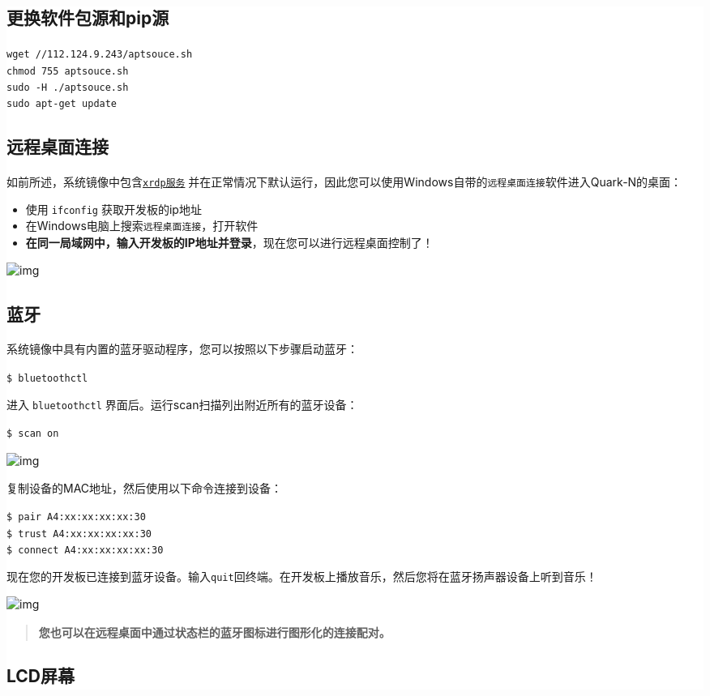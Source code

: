 

## 更换软件包源和pip源

```shell
wget //112.124.9.243/aptsouce.sh
chmod 755 aptsouce.sh
sudo -H ./aptsouce.sh
sudo apt-get update
```



## 远程桌面连接[](https://wiki.seeedstudio.com/cn/Quantum-Mini-Linux-Development-Kit/#_10)

如前所述，系统镜像中包含[`xrdp服务`](https://github.com/neutrinolabs/xrdp) 并在正常情况下默认运行，因此您可以使用Windows自带的`远程桌面连接`软件进入Quark-N的桌面：

- 使用 `ifconfig` 获取开发板的ip地址
- 在Windows电脑上搜索`远程桌面连接`，打开软件
- **在同一局域网中，输入开发板的IP地址并登录**，现在您可以进行远程桌面控制了！

![img](https://files.seeedstudio.com/wiki/Quantum-Mini-Linux-Dev-Kit/remote-desk.png)

## 蓝牙[](https://wiki.seeedstudio.com/cn/Quantum-Mini-Linux-Development-Kit/#_11)

系统镜像中具有内置的蓝牙驱动程序，您可以按照以下步骤启动蓝牙：

```
$ bluetoothctl
```

进入 `bluetoothctl` 界面后。运行scan扫描列出附近所有的蓝牙设备：

```
$ scan on
```

![img](https://files.seeedstudio.com/wiki/Quantum-Mini-Linux-Dev-Kit/ble-scan.png)

复制设备的MAC地址，然后使用以下命令连接到设备：

```
$ pair A4:xx:xx:xx:xx:30
$ trust A4:xx:xx:xx:xx:30
$ connect A4:xx:xx:xx:xx:30
```

现在您的开发板已连接到蓝牙设备。输入`quit`回终端。在开发板上播放音乐，然后您将在蓝牙扬声器设备上听到音乐！

![img](https://files.seeedstudio.com/wiki/Quantum-Mini-Linux-Dev-Kit/ble-connect.png)

> **您也可以在远程桌面中通过状态栏的蓝牙图标进行图形化的连接配对。**

## LCD屏幕[](https://wiki.seeedstudio.com/cn/Quantum-Mini-Linux-Development-Kit/#lcd)
